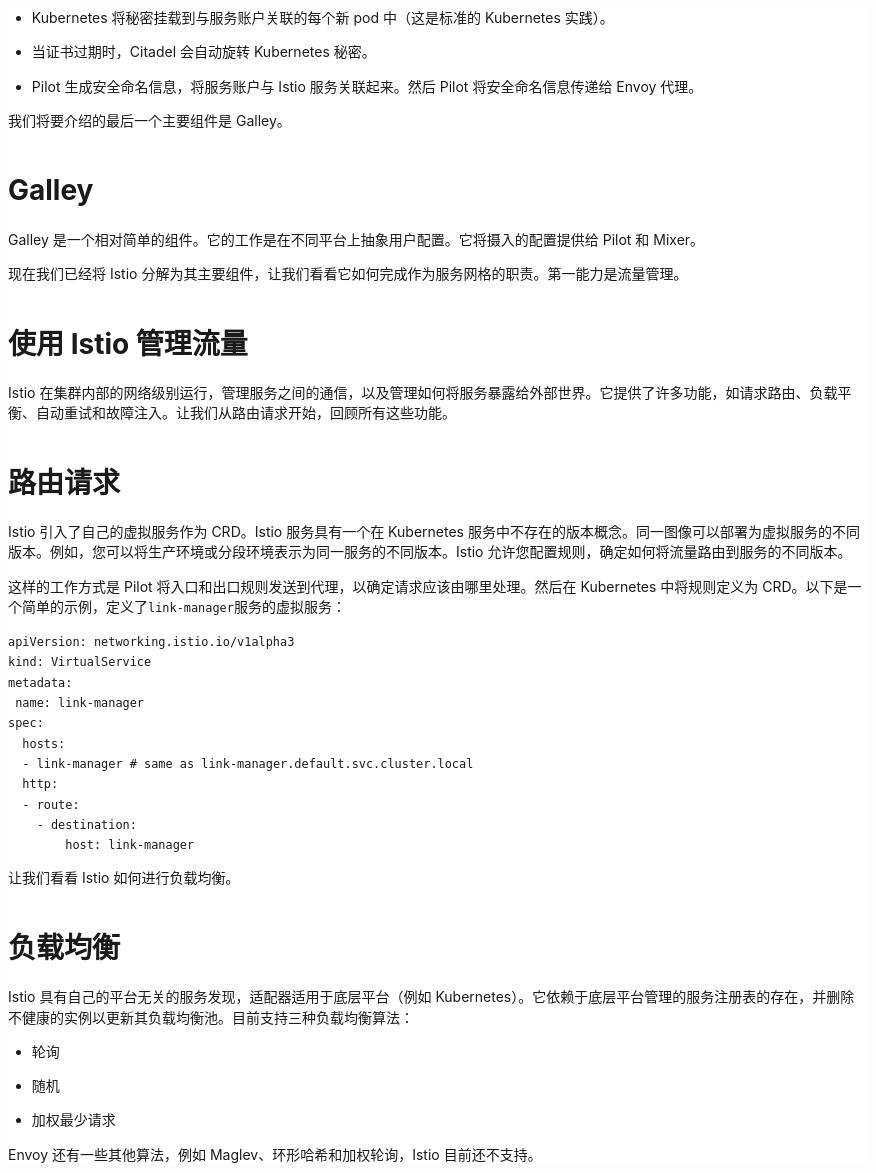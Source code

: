 +   Kubernetes 将秘密挂载到与服务账户关联的每个新 pod 中（这是标准的 Kubernetes 实践）。

+   当证书过期时，Citadel 会自动旋转 Kubernetes 秘密。

+   Pilot 生成安全命名信息，将服务账户与 Istio 服务关联起来。然后 Pilot 将安全命名信息传递给 Envoy 代理。

我们将要介绍的最后一个主要组件是 Galley。

# Galley

Galley 是一个相对简单的组件。它的工作是在不同平台上抽象用户配置。它将摄入的配置提供给 Pilot 和 Mixer。

现在我们已经将 Istio 分解为其主要组件，让我们看看它如何完成作为服务网格的职责。第一能力是流量管理。

# 使用 Istio 管理流量

Istio 在集群内部的网络级别运行，管理服务之间的通信，以及管理如何将服务暴露给外部世界。它提供了许多功能，如请求路由、负载平衡、自动重试和故障注入。让我们从路由请求开始，回顾所有这些功能。

# 路由请求

Istio 引入了自己的虚拟服务作为 CRD。Istio 服务具有一个在 Kubernetes 服务中不存在的版本概念。同一图像可以部署为虚拟服务的不同版本。例如，您可以将生产环境或分段环境表示为同一服务的不同版本。Istio 允许您配置规则，确定如何将流量路由到服务的不同版本。

这样的工作方式是 Pilot 将入口和出口规则发送到代理，以确定请求应该由哪里处理。然后在 Kubernetes 中将规则定义为 CRD。以下是一个简单的示例，定义了`link-manager`服务的虚拟服务：

```
apiVersion: networking.istio.io/v1alpha3
kind: VirtualService
metadata:
 name: link-manager
spec:
  hosts:
  - link-manager # same as link-manager.default.svc.cluster.local
  http:
  - route:
    - destination:
        host: link-manager
```

让我们看看 Istio 如何进行负载均衡。

# 负载均衡

Istio 具有自己的平台无关的服务发现，适配器适用于底层平台（例如 Kubernetes）。它依赖于底层平台管理的服务注册表的存在，并删除不健康的实例以更新其负载均衡池。目前支持三种负载均衡算法：

+   轮询

+   随机

+   加权最少请求

Envoy 还有一些其他算法，例如 Maglev、环形哈希和加权轮询，Istio 目前还不支持。
